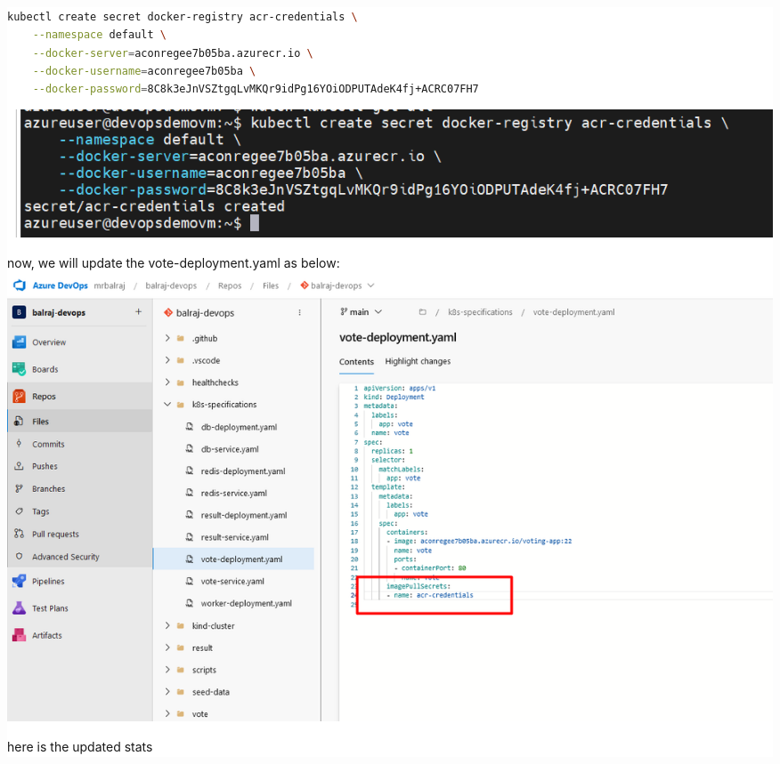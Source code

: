 ```sh
kubectl create secret docker-registry acr-credentials \
    --namespace default \
    --docker-server=aconregee7b05ba.azurecr.io \
    --docker-username=aconregee7b05ba \
    --docker-password=8C8k3eJnVSZtgqLvMKQr9idPg16YOiODPUTAdeK4fj+ACRC07FH7
```
![alt text](image-61.png)

now, we will update the vote-deployment.yaml as below:
![alt text](image-62.png)

here is the updated stats
